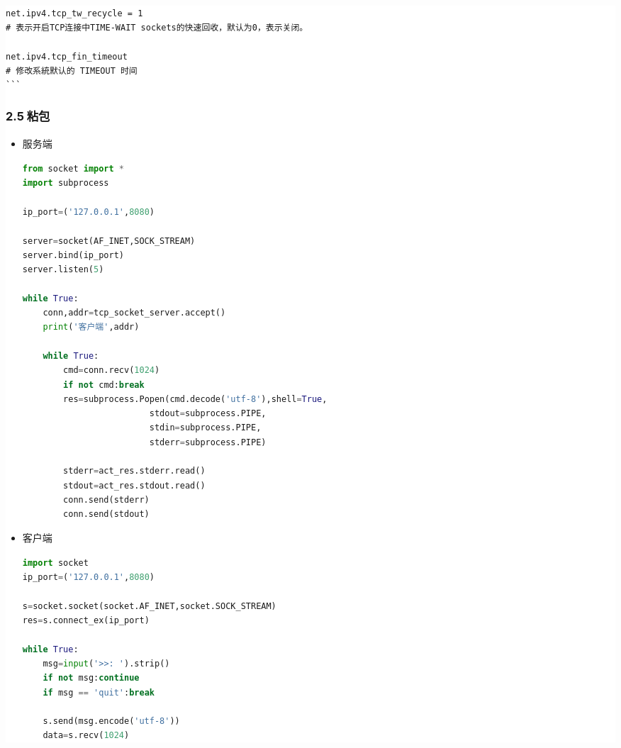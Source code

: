 	net.ipv4.tcp_tw_recycle = 1 
	# 表示开启TCP连接中TIME-WAIT sockets的快速回收，默认为0，表示关闭。
	
	net.ipv4.tcp_fin_timeout 
	# 修改系統默认的 TIMEOUT 时间
	```

### <span id='2.5'>2.5 粘包</span>
- 服务端    

	```python
	from socket import *
	import subprocess
	
	ip_port=('127.0.0.1',8080)
	
	server=socket(AF_INET,SOCK_STREAM)
	server.bind(ip_port)
	server.listen(5)
	
	while True:
	    conn,addr=tcp_socket_server.accept()
	    print('客户端',addr)
	
	    while True:
	        cmd=conn.recv(1024)
	        if not cmd:break
	        res=subprocess.Popen(cmd.decode('utf-8'),shell=True,
	                         stdout=subprocess.PIPE,
	                         stdin=subprocess.PIPE,
	                         stderr=subprocess.PIPE)
	
	        stderr=act_res.stderr.read()
	        stdout=act_res.stdout.read()
	        conn.send(stderr)
	        conn.send(stdout)
	```

- 客户端    

	```python
	import socket
	ip_port=('127.0.0.1',8080)
	
	s=socket.socket(socket.AF_INET,socket.SOCK_STREAM)
	res=s.connect_ex(ip_port)
	
	while True:
	    msg=input('>>: ').strip()
	    if not msg:continue
	    if msg == 'quit':break
	
	    s.send(msg.encode('utf-8'))
	    data=s.recv(1024)
	